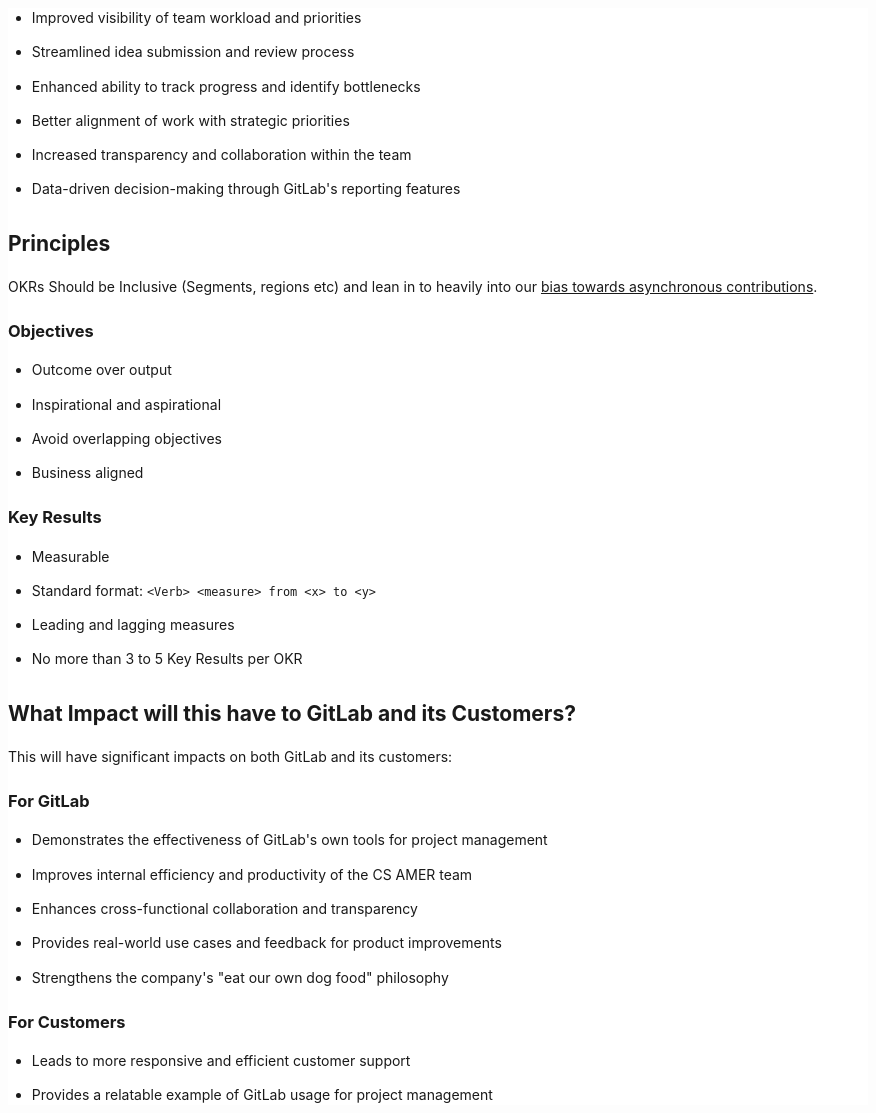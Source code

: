 - Improved visibility of team workload and priorities

- Streamlined idea submission and review process

- Enhanced ability to track progress and identify bottlenecks

- Better alignment of work with strategic priorities

- Increased transparency and collaboration within the team

- Data-driven decision-making through GitLab's reporting features

## Principles

OKRs Should be Inclusive (Segments, regions etc) and lean in to heavily into our [bias towards asynchronous contributions](/handbook/values/#bias-towards-asynchronous-communication).

### Objectives

- Outcome over output

- Inspirational and aspirational

- Avoid overlapping objectives

- Business aligned

### Key Results

- Measurable

- Standard format: `<Verb> <measure> from <x> to <y>`

- Leading and lagging measures

- No more than 3 to 5 Key Results per OKR

## What Impact will this have to GitLab and its Customers?

This will have significant impacts on both GitLab and its customers:

### For GitLab

- Demonstrates the effectiveness of GitLab's own tools for project management

- Improves internal efficiency and productivity of the CS AMER team

- Enhances cross-functional collaboration and transparency

- Provides real-world use cases and feedback for product improvements

- Strengthens the company's "eat our own dog food" philosophy

### For Customers

- Leads to more responsive and efficient customer support

- Provides a relatable example of GitLab usage for project management
